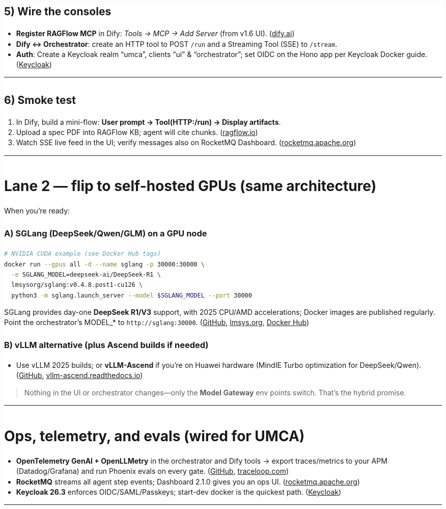 
## 5) Wire the consoles

* **Register RAGFlow MCP** in Dify: *Tools → MCP → Add Server* (from v1.6 UI). ([dify.ai][4])
* **Dify ↔ Orchestrator**: create an HTTP tool to POST `/run` and a Streaming Tool (SSE) to `/stream`.
* **Auth**: Create a Keycloak realm “umca”, clients “ui” & “orchestrator”; set OIDC on the Hono app per Keycloak Docker guide. ([Keycloak][26])

---

## 6) Smoke test

1. In Dify, build a mini-flow: **User prompt → Tool(HTTP:/run) → Display artifacts**.
2. Upload a spec PDF into RAGFlow KB; agent will cite chunks. ([ragflow.io][1])
3. Watch SSE live feed in the UI; verify messages also on RocketMQ Dashboard. ([rocketmq.apache.org][27])

---

# Lane 2 — flip to **self-hosted GPUs** (same architecture)

When you’re ready:

### A) SGLang (DeepSeek/Qwen/GLM) on a GPU node

```bash
# NVIDIA CUDA example (see Docker Hub tags)
docker run --gpus all -d --name sglang -p 30000:30000 \
  -e SGLANG_MODEL=deepseek-ai/DeepSeek-R1 \
  lmsysorg/sglang:v0.4.8.post1-cu126 \
  python3 -m sglang.launch_server --model $SGLANG_MODEL --port 30000
```

SGLang provides day-one **DeepSeek R1/V3** support, with 2025 CPU/AMD accelerations; Docker images are published regularly. Point the orchestrator’s MODEL\_\* to `http://sglang:30000`. ([GitHub][17], [lmsys.org][18], [Docker Hub][28])

### B) vLLM alternative (plus Ascend builds if needed)

* Use vLLM 2025 builds; or **vLLM-Ascend** if you’re on Huawei hardware (MindIE Turbo optimization for DeepSeek/Qwen). ([GitHub][19], [vllm-ascend.readthedocs.io][16])

> Nothing in the UI or orchestrator changes—only the **Model Gateway** env points switch. That’s the hybrid promise.

---

# Ops, telemetry, and evals (wired for UMCA)

* **OpenTelemetry GenAI + OpenLLMetry** in the orchestrator and Dify tools → export traces/metrics to your APM (Datadog/Grafana) and run Phoenix evals on every gate. ([GitHub][29], [traceloop.com][30])
* **RocketMQ** streams all agent step events; Dashboard 2.1.0 gives you an ops UI. ([rocketmq.apache.org][27])
* **Keycloak 26.3** enforces OIDC/SAML/Passkeys; start-dev docker is the quickest path. ([Keycloak][26])

---

[1]: https://ragflow.io/docs/dev/?utm_source=chatgpt.com "Get started"
[2]: https://docs.dify.ai/en/getting-started/install-self-hosted/docker-compose?utm_source=chatgpt.com "Deploy with Docker Compose - Dify Docs"
[3]: https://github.com/langgenius/dify/releases?utm_source=chatgpt.com "Releases · langgenius/dify"
[4]: https://dify.ai/blog/v1-6-0-built-in-two-way-mcp-support?utm_source=chatgpt.com "Dify v1.6.0: Built-in Two-Way MCP Support"
[5]: https://milvus.io/docs?utm_source=chatgpt.com "Milvus vector database documentation"
[6]: https://rocketmq.apache.org/docs/quickStart/03quickstartWithDockercompose/?utm_source=chatgpt.com "Run RocketMQ with Docker Compose"
[7]: https://www.keycloak.org/2025/07/keycloak-2632-released?utm_source=chatgpt.com "Keycloak 26.3.2 released"
[8]: https://doc.agentscope.io/?utm_source=chatgpt.com "AgentScope"
[9]: https://github.com/modelscope/agentscope?utm_source=chatgpt.com "modelscope/agentscope: Start building LLM-empowered ..."
[10]: https://hono.dev/docs/?utm_source=chatgpt.com "Hono - Web framework built on Web Standards"
[11]: https://developers.cloudflare.com/workers/framework-guides/web-apps/more-web-frameworks/hono/?utm_source=chatgpt.com "Hono - Workers"
[12]: https://vercel.com/docs/frameworks/backend/hono?utm_source=chatgpt.com "Hono on Vercel"
[13]: https://www.reuters.com/technology/alibaba-shares-surge-after-it-unveils-reasoning-model-2025-03-06/?utm_source=chatgpt.com "Alibaba shares surge after it unveils reasoning model"
[14]: https://qwenlm.github.io/blog/qwen2.5-max/?utm_source=chatgpt.com "Qwen2.5-Max: Exploring the Intelligence of Large-scale MoE ..."
[15]: https://huggingface.co/deepseek-ai/DeepSeek-R1?utm_source=chatgpt.com "deepseek-ai/DeepSeek-R1"
[16]: https://vllm-ascend.readthedocs.io/en/latest/user_guide/release_notes.html?utm_source=chatgpt.com "Release note — vllm-ascend - Read the Docs"
[17]: https://github.com/sgl-project/sglang?utm_source=chatgpt.com "SGLang is a fast serving framework for large language ..."
[18]: https://lmsys.org/blog/2025-07-14-intel-xeon-optimization/?utm_source=chatgpt.com "Cost Effective Deployment of DeepSeek R1 with Intel ..."
[19]: https://github.com/vllm-project/vllm/releases?utm_source=chatgpt.com "Releases · vllm-project/vllm"
[20]: https://developers.redhat.com/articles/2025/03/19/how-we-optimized-vllm-deepseek-r1?utm_source=chatgpt.com "How we optimized vLLM for DeepSeek-R1"
[21]: https://e2b.dev/docs?utm_source=chatgpt.com "E2B - Code Interpreting for AI apps"
[22]: https://github.com/kata-containers/kata-containers/releases?utm_source=chatgpt.com "Releases · kata-containers/kata-containers"
[23]: https://deps.dev/go/gvisor.dev%2Fgvisor/v0.0.0-20201105065002-ab9a79fe812a/versions?utm_source=chatgpt.com "Versions | gvisor.dev/gvisor | Go | Open ..."
[24]: https://arize.com/docs/phoenix/sdk-api-reference/python-packages/arize-phoenix-evals?utm_source=chatgpt.com "arize-phoenix-evals"
[25]: https://github.com/Arize-ai/phoenix?utm_source=chatgpt.com "Arize-ai/phoenix: AI Observability & Evaluation"
[26]: https://www.keycloak.org/getting-started/getting-started-docker?utm_source=chatgpt.com "Docker"
[27]: https://rocketmq.apache.org/release-notes/2025/08/01/release-notes-rocketmq-dashboard-2.1.0/?utm_source=chatgpt.com "Release Notes - Apache RocketMQ Dashboard - Version 2.1.0"
[28]: https://hub.docker.com/layers/lmsysorg/sglang/v0.4.8.post1-cu126/images/sha256-f90fe13c637d603ae5ab3f18645296f4dbf458f74f801aa5491618e2bca07ec0?utm_source=chatgpt.com "Image Layer Details - lmsysorg/sglang:v0.4.8.post1-cu126"
[29]: https://github.com/traceloop/openllmetry?utm_source=chatgpt.com "traceloop/openllmetry: Open-source observability for your ..."
[30]: https://www.traceloop.com/openllmetry?utm_source=chatgpt.com "Open-source Observability for LLMs with OpenTelemetry"
[31]: https://ragflow.io/docs/dev/launch_mcp_server?utm_source=chatgpt.com "Launch RAGFlow MCP server"
[32]: https://rocketmq.apache.org/release-notes/?utm_source=chatgpt.com "Release Notes - Apache RocketMQ"
[33]: https://github.com/Arize-ai/phoenix/blob/main/tutorials/evals/evaluate_rag.ipynb?utm_source=chatgpt.com "phoenix/tutorials/evals/evaluate_rag.ipynb at main"
[1]: https://bytecodealliance.org/articles/wasmtime-lts?utm_source=chatgpt.com "Wasmtime LTS Releases"
[2]: https://docs.wasmtime.dev/stability-release.html?utm_source=chatgpt.com "Release Process"
[3]: https://www.fermyon.com/blog/spinkube-k3s?utm_source=chatgpt.com "Running Serverless Wasm Functions on the Edge with k3s ..."
[4]: https://www.spinkube.dev/?utm_source=chatgpt.com "SpinKube"
[5]: https://www.fermyon.com/blog/spring-2025-wrap-up?utm_source=chatgpt.com "Partners, Press and Perf - Spring Tour 2025 Wrap-Up"
[6]: https://www.fermyon.com/blog/protect-rest-apis-with-service-chaining?utm_source=chatgpt.com "Protect Your REST APIs with Service Chaining"
[7]: https://e2b.dev/docs?utm_source=chatgpt.com "E2B - Code Interpreting for AI apps"
[8]: https://github.com/kata-containers/kata-containers/releases?utm_source=chatgpt.com "Releases · kata-containers/kata-containers"
[9]: https://www.spinkube.dev/docs/install/?utm_source=chatgpt.com "Installation"
[10]: https://code.visualstudio.com/updates/v1_99?utm_source=chatgpt.com "March 2025 (version 1.99)"
[11]: https://dify.ai/blog/v1-6-0-built-in-two-way-mcp-support?utm_source=chatgpt.com "Dify v1.6.0: Built-in Two-Way MCP Support"
[12]: https://code.visualstudio.com/docs/copilot/chat/mcp-servers?utm_source=chatgpt.com "Use MCP servers in VS Code"